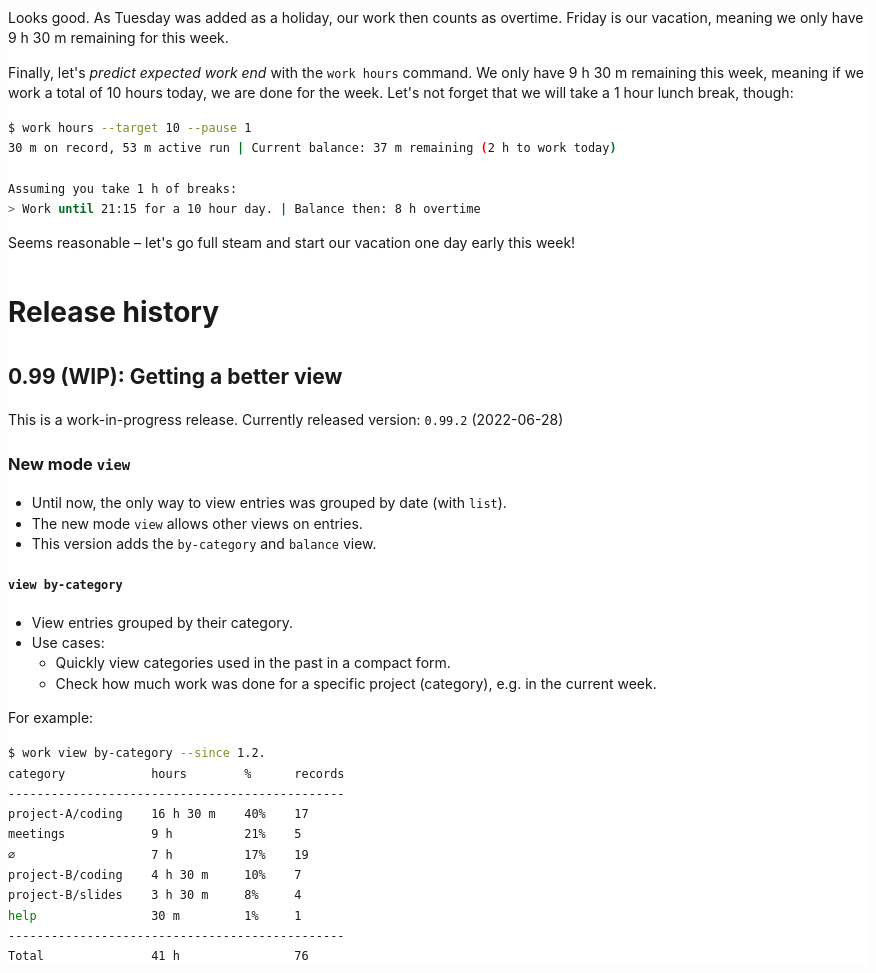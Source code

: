 Looks good. As Tuesday was added as a holiday, our work then counts as overtime.
Friday is our vacation, meaning we only have 9 h 30 m remaining for this week.

Finally, let's *predict expected work end* with the `work hours` command.
We only have 9 h 30 m remaining this week, meaning if we work a total of 10 hours today, we are done for the week.
Let's not forget that we will take a 1 hour lunch break, though:

```bash
$ work hours --target 10 --pause 1
30 m on record, 53 m active run | Current balance: 37 m remaining (2 h to work today)

Assuming you take 1 h of breaks:
> Work until 21:15 for a 10 hour day. | Balance then: 8 h overtime
```

Seems reasonable – let's go full steam and start our vacation one day early this week!


# Release history

## 0.99 (WIP): Getting a better view

This is a work-in-progress release. Currently released version: `0.99.2` (2022-06-28)

### New mode `view`

- Until now, the only way to view entries was grouped by date (with `list`).
- The new mode `view` allows other views on entries.
- This version adds the `by-category` and `balance` view.

#### `view by-category`

- View entries grouped by their category.
- Use cases:
  + Quickly view categories used in the past in a compact form.
  + Check how much work was done for a specific project (category), e.g. in the current week.

For example:

```bash
$ work view by-category --since 1.2.
category            hours        %      records
-----------------------------------------------
project-A/coding    16 h 30 m    40%    17
meetings            9 h          21%    5
∅                   7 h          17%    19
project-B/coding    4 h 30 m     10%    7
project-B/slides    3 h 30 m     8%     4
help                30 m         1%     1
-----------------------------------------------
Total               41 h                76
```
